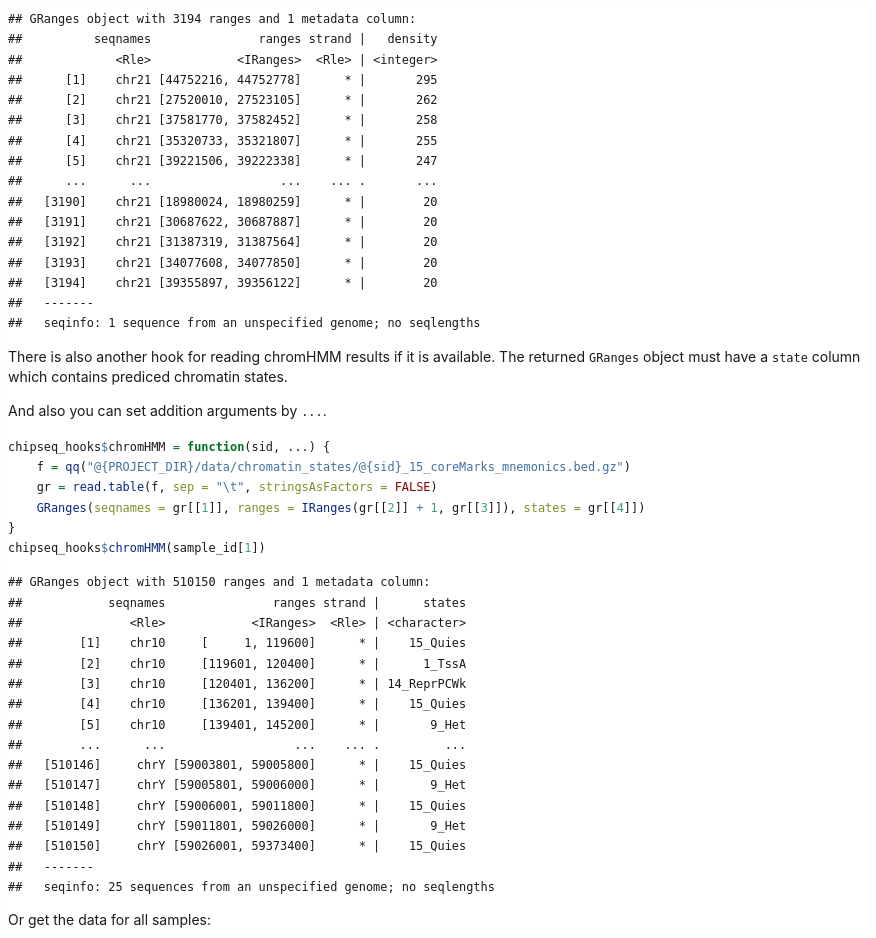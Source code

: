 ```
## GRanges object with 3194 ranges and 1 metadata column:
##          seqnames               ranges strand |   density
##             <Rle>            <IRanges>  <Rle> | <integer>
##      [1]    chr21 [44752216, 44752778]      * |       295
##      [2]    chr21 [27520010, 27523105]      * |       262
##      [3]    chr21 [37581770, 37582452]      * |       258
##      [4]    chr21 [35320733, 35321807]      * |       255
##      [5]    chr21 [39221506, 39222338]      * |       247
##      ...      ...                  ...    ... .       ...
##   [3190]    chr21 [18980024, 18980259]      * |        20
##   [3191]    chr21 [30687622, 30687887]      * |        20
##   [3192]    chr21 [31387319, 31387564]      * |        20
##   [3193]    chr21 [34077608, 34077850]      * |        20
##   [3194]    chr21 [39355897, 39356122]      * |        20
##   -------
##   seqinfo: 1 sequence from an unspecified genome; no seqlengths
```

There is also another hook for reading chromHMM results if it is available. The returned `GRanges` object must have a
`state` column which contains prediced chromatin states.

And also you can set addition arguments by `...`.


```r
chipseq_hooks$chromHMM = function(sid, ...) {
    f = qq("@{PROJECT_DIR}/data/chromatin_states/@{sid}_15_coreMarks_mnemonics.bed.gz")
    gr = read.table(f, sep = "\t", stringsAsFactors = FALSE)
    GRanges(seqnames = gr[[1]], ranges = IRanges(gr[[2]] + 1, gr[[3]]), states = gr[[4]])
}
chipseq_hooks$chromHMM(sample_id[1])
```

```
## GRanges object with 510150 ranges and 1 metadata column:
##            seqnames               ranges strand |      states
##               <Rle>            <IRanges>  <Rle> | <character>
##        [1]    chr10     [     1, 119600]      * |    15_Quies
##        [2]    chr10     [119601, 120400]      * |      1_TssA
##        [3]    chr10     [120401, 136200]      * | 14_ReprPCWk
##        [4]    chr10     [136201, 139400]      * |    15_Quies
##        [5]    chr10     [139401, 145200]      * |       9_Het
##        ...      ...                  ...    ... .         ...
##   [510146]     chrY [59003801, 59005800]      * |    15_Quies
##   [510147]     chrY [59005801, 59006000]      * |       9_Het
##   [510148]     chrY [59006001, 59011800]      * |    15_Quies
##   [510149]     chrY [59011801, 59026000]      * |       9_Het
##   [510150]     chrY [59026001, 59373400]      * |    15_Quies
##   -------
##   seqinfo: 25 sequences from an unspecified genome; no seqlengths
```

Or get the data for all samples:
